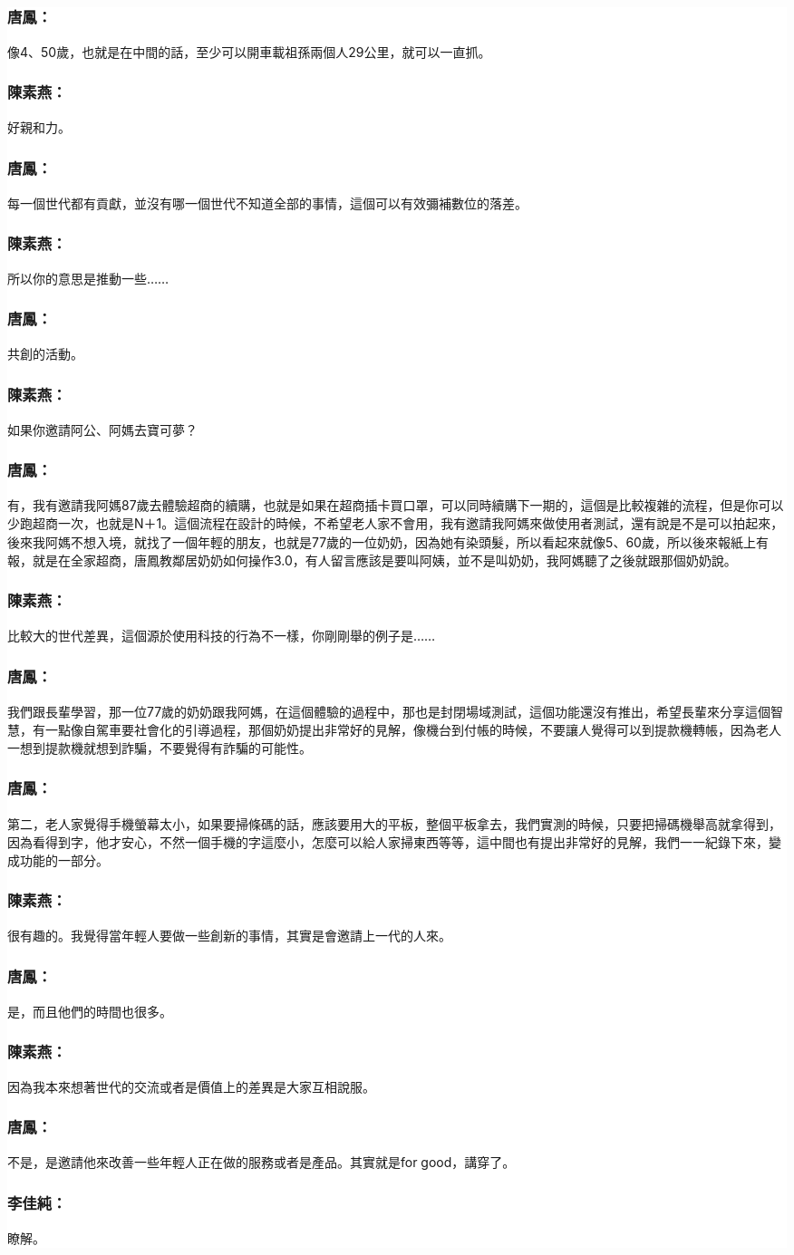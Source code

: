 ### 唐鳳：
像4、50歲，也就是在中間的話，至少可以開車載祖孫兩個人29公里，就可以一直抓。

### 陳素燕：
好親和力。

### 唐鳳：
每一個世代都有貢獻，並沒有哪一個世代不知道全部的事情，這個可以有效彌補數位的落差。

### 陳素燕：
所以你的意思是推動一些……

### 唐鳳：
共創的活動。

### 陳素燕：
如果你邀請阿公、阿媽去寶可夢？

### 唐鳳：
有，我有邀請我阿媽87歲去體驗超商的續購，也就是如果在超商插卡買口罩，可以同時續購下一期的，這個是比較複雜的流程，但是你可以少跑超商一次，也就是N＋1。這個流程在設計的時候，不希望老人家不會用，我有邀請我阿媽來做使用者測試，還有說是不是可以拍起來，後來我阿媽不想入境，就找了一個年輕的朋友，也就是77歲的一位奶奶，因為她有染頭髮，所以看起來就像5、60歲，所以後來報紙上有報，就是在全家超商，唐鳳教鄰居奶奶如何操作3.0，有人留言應該是要叫阿姨，並不是叫奶奶，我阿媽聽了之後就跟那個奶奶說。

### 陳素燕：
比較大的世代差異，這個源於使用科技的行為不一樣，你剛剛舉的例子是……

### 唐鳳：
我們跟長輩學習，那一位77歲的奶奶跟我阿媽，在這個體驗的過程中，那也是封閉場域測試，這個功能還沒有推出，希望長輩來分享這個智慧，有一點像自駕車要社會化的引導過程，那個奶奶提出非常好的見解，像機台到付帳的時候，不要讓人覺得可以到提款機轉帳，因為老人一想到提款機就想到詐騙，不要覺得有詐騙的可能性。

### 唐鳳：
第二，老人家覺得手機螢幕太小，如果要掃條碼的話，應該要用大的平板，整個平板拿去，我們實測的時候，只要把掃碼機舉高就拿得到，因為看得到字，他才安心，不然一個手機的字這麼小，怎麼可以給人家掃東西等等，這中間也有提出非常好的見解，我們一一紀錄下來，變成功能的一部分。

### 陳素燕：
很有趣的。我覺得當年輕人要做一些創新的事情，其實是會邀請上一代的人來。

### 唐鳳：
是，而且他們的時間也很多。

### 陳素燕：
因為我本來想著世代的交流或者是價值上的差異是大家互相說服。

### 唐鳳：
不是，是邀請他來改善一些年輕人正在做的服務或者是產品。其實就是for good，講穿了。

### 李佳純：
瞭解。
